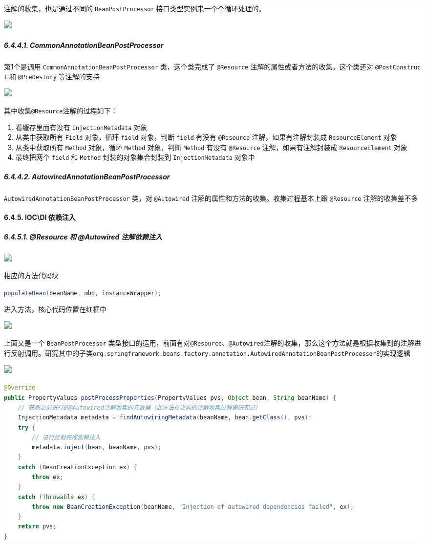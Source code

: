 注解的收集，也是通过不同的 `BeanPostProcessor` 接口类型实例来一个个循环处理的。

![](images/20200505171610617_18011.png)


##### 6.4.4.1. CommonAnnotationBeanPostProcessor

第1个是调用 `CommonAnnotationBeanPostProcessor` 类，这个类完成了 `@Resource` 注解的属性或者方法的收集。这个类还对 `@PostConstruct` 和 `@PreDestory` 等注解的支持

![](images/20200505172241784_18237.png)

其中收集`@Resource`注解的过程如下：

1. 看缓存里面有没有 `InjectionMetadata` 对象
2. 从类中获取所有 `Field` 对象，循环 `field` 对象，判断 `field` 有没有 `@Resource` 注解，如果有注解封装成 `ResourceElement` 对象
3. 从类中获取所有 `Method` 对象，循环 `Method` 对象，判断 `Method` 有没有 `@Resource` 注解，如果有注解封装成 `ResourceElement` 对象
4. 最终把两个 `field` 和 `Method` 封装的对象集合封装到 `InjectionMetadata` 对象中

##### 6.4.4.2. AutowiredAnnotationBeanPostProcessor

`AutowiredAnnotationBeanPostProcessor` 类，对 `@Autowired` 注解的属性和方法的收集。收集过程基本上跟 `@Resource` 注解的收集差不多

#### 6.4.5. IOC\DI 依赖注入
##### 6.4.5.1. @Resource 和 @Autowired 注解依赖注入

![](images/20200511233417561_3122.png)

相应的方法代码块

```java
populateBean(beanName, mbd, instanceWrapper);
```

进入方法，核心代码位置在红框中

![](images/20200511234427945_22372.png)

上面又是一个 `BeanPostProcessor` 类型接口的运用，前面有对`@Resource`、`@Autowired`注解的收集，那么这个方法就是根据收集到的注解进行反射调用。研究其中的子类`org.springframework.beans.factory.annotation.AutowiredAnnotationBeanPostProcessor`的实现逻辑

![](images/20200511234732131_22606.png)

```java
@Override
public PropertyValues postProcessProperties(PropertyValues pvs, Object bean, String beanName) {
	// 获取之前进行的@Autowired注解收集的元数据（此方法在之前的注解收集过程里研究过）
	InjectionMetadata metadata = findAutowiringMetadata(beanName, bean.getClass(), pvs);
	try {
		// 进行反射完成依赖注入
		metadata.inject(bean, beanName, pvs);
	}
	catch (BeanCreationException ex) {
		throw ex;
	}
	catch (Throwable ex) {
		throw new BeanCreationException(beanName, "Injection of autowired dependencies failed", ex);
	}
	return pvs;
}
```
